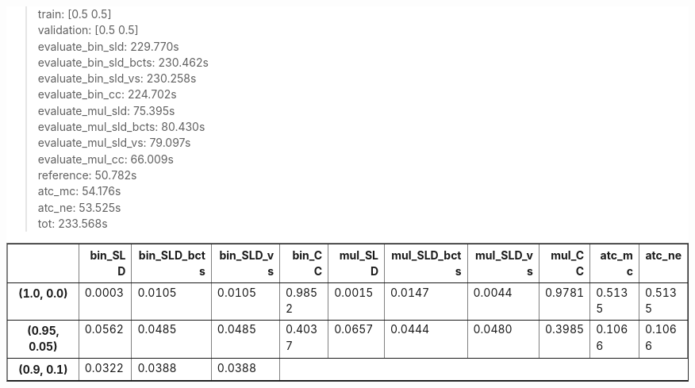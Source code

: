 
> train: [0.5 0.5]  
> validation: [0.5 0.5]  
> evaluate_bin_sld: 229.770s  
> evaluate_bin_sld_bcts: 230.462s  
> evaluate_bin_sld_vs: 230.258s  
> evaluate_bin_cc: 224.702s  
> evaluate_mul_sld: 75.395s  
> evaluate_mul_sld_bcts: 80.430s  
> evaluate_mul_sld_vs: 79.097s  
> evaluate_mul_cc: 66.009s  
> reference: 50.782s  
> atc_mc: 54.176s  
> atc_ne: 53.525s  
> tot: 233.568s  

<table border="1" class="dataframe">
  <thead>
    <tr style="text-align: right;">
      <th></th>
      <th>bin_SLD</th>
      <th>bin_SLD_bcts</th>
      <th>bin_SLD_vs</th>
      <th>bin_CC</th>
      <th>mul_SLD</th>
      <th>mul_SLD_bcts</th>
      <th>mul_SLD_vs</th>
      <th>mul_CC</th>
      <th>atc_mc</th>
      <th>atc_ne</th>
    </tr>
  </thead>
  <tbody>
    <tr>
      <th>(1.0, 0.0)</th>
      <td>0.0003</td>
      <td>0.0105</td>
      <td>0.0105</td>
      <td>0.9852</td>
      <td>0.0015</td>
      <td>0.0147</td>
      <td>0.0044</td>
      <td>0.9781</td>
      <td>0.5135</td>
      <td>0.5135</td>
    </tr>
    <tr>
      <th>(0.95, 0.05)</th>
      <td>0.0562</td>
      <td>0.0485</td>
      <td>0.0485</td>
      <td>0.4037</td>
      <td>0.0657</td>
      <td>0.0444</td>
      <td>0.0480</td>
      <td>0.3985</td>
      <td>0.1066</td>
      <td>0.1066</td>
    </tr>
    <tr>
      <th>(0.9, 0.1)</th>
      <td>0.0322</td>
      <td>0.0388</td>
      <td>0.0388</td>
